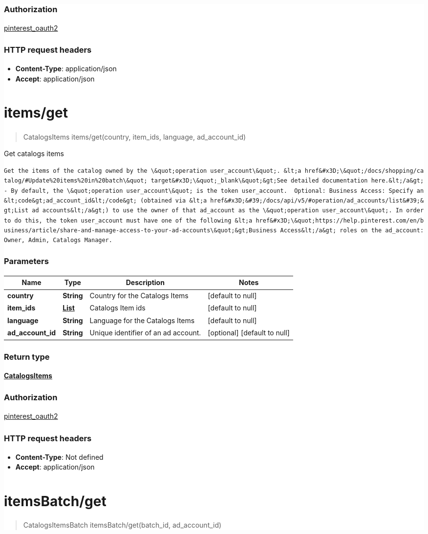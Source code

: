 ### Authorization

[pinterest_oauth2](../README.md#pinterest_oauth2)

### HTTP request headers

- **Content-Type**: application/json
- **Accept**: application/json

<a name="items/get"></a>
# **items/get**
> CatalogsItems items/get(country, item\_ids, language, ad\_account\_id)

Get catalogs items

    Get the items of the catalog owned by the \&quot;operation user_account\&quot;. &lt;a href&#x3D;\&quot;/docs/shopping/catalog/#Update%20items%20in%20batch\&quot; target&#x3D;\&quot;_blank\&quot;&gt;See detailed documentation here.&lt;/a&gt; - By default, the \&quot;operation user_account\&quot; is the token user_account.  Optional: Business Access: Specify an &lt;code&gt;ad_account_id&lt;/code&gt; (obtained via &lt;a href&#x3D;&#39;/docs/api/v5/#operation/ad_accounts/list&#39;&gt;List ad accounts&lt;/a&gt;) to use the owner of that ad_account as the \&quot;operation user_account\&quot;. In order to do this, the token user_account must have one of the following &lt;a href&#x3D;\&quot;https://help.pinterest.com/en/business/article/share-and-manage-access-to-your-ad-accounts\&quot;&gt;Business Access&lt;/a&gt; roles on the ad_account: Owner, Admin, Catalogs Manager.

### Parameters

|Name | Type | Description  | Notes |
|------------- | ------------- | ------------- | -------------|
| **country** | **String**| Country for the Catalogs Items | [default to null] |
| **item\_ids** | [**List**](../Models/String.md)| Catalogs Item ids | [default to null] |
| **language** | **String**| Language for the Catalogs Items | [default to null] |
| **ad\_account\_id** | **String**| Unique identifier of an ad account. | [optional] [default to null] |

### Return type

[**CatalogsItems**](../Models/CatalogsItems.md)

### Authorization

[pinterest_oauth2](../README.md#pinterest_oauth2)

### HTTP request headers

- **Content-Type**: Not defined
- **Accept**: application/json

<a name="itemsBatch/get"></a>
# **itemsBatch/get**
> CatalogsItemsBatch itemsBatch/get(batch\_id, ad\_account\_id)
